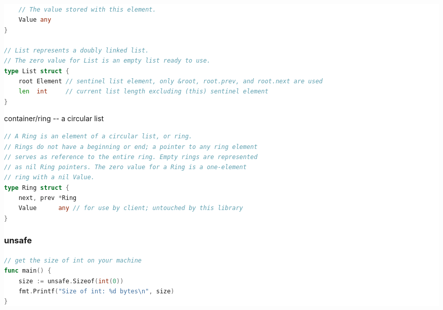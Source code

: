 ```go
	// The value stored with this element.
	Value any
}

// List represents a doubly linked list.
// The zero value for List is an empty list ready to use.
type List struct {
	root Element // sentinel list element, only &root, root.prev, and root.next are used
	len  int     // current list length excluding (this) sentinel element
}
```

container/ring -- a circular list

```go
// A Ring is an element of a circular list, or ring.
// Rings do not have a beginning or end; a pointer to any ring element
// serves as reference to the entire ring. Empty rings are represented
// as nil Ring pointers. The zero value for a Ring is a one-element
// ring with a nil Value.
type Ring struct {
	next, prev *Ring
	Value      any // for use by client; untouched by this library
}
```

### unsafe

```go
// get the size of int on your machine
func main() {
	size := unsafe.Sizeof(int(0))
	fmt.Printf("Size of int: %d bytes\n", size)
}
```
